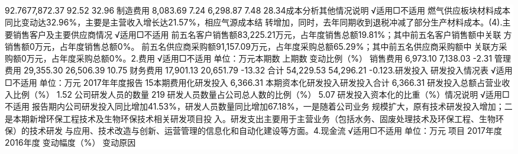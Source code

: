 92.7677,872.37
92.52
32.96
制造费用
8,083.69
7.24
6,298.87
7.48
28.34成本分析其他情况说明
√适用□不适用
燃气供应板块材料成本同比变动达32.96%，主要是主营收入增长达21.57%，相应气源成本结
转增加，同时，去年同期收到退税冲减了部分生产材料成本。(4).主要销售客户及主要供应商情况
√适用□不适用
前五名客户销售额83,225.21万元，占年度销售总额19.81%；其中前五名客户销售额中关联
方销售额0万元，占年度销售总额0%。
前五名供应商采购额91,157.09万元，占年度采购总额65.29%；其中前五名供应商采购额中
关联方采购额0万元，占年度采购总额0%。2.费用
√适用□不适用
单位：万元本期数
上期数
变动比例（%）
销售费用
6,973.10
7,138.03
-2.31
管理费用
29,355.30
26,506.39
10.75
财务费用
17,901.13
20,651.79
-13.32
合计
54,229.53
54,296.21
-0.123.研发投入
研发投入情况表
√适用□不适用
单位：万元
2017年年度报告
15本期费用化研发投入
6,366.31
本期资本化研发投入研发投入合计
6,366.31
研发投入总额占营业收入比例（%）
1.52
公司研发人员的数量
219
研发人员数量占公司总人数的比例（%）
5.07
研发投入资本化的比重（%）情况说明
√适用□不适用
报告期内公司研发投入同比增加41.53%，研发人员数量同比增加67.18%，一是随着公司业务
规模扩大，原有技术研发投入增加；二是本期新增环保工程技术及生物环保技术相关研发项目投
入。研发支出主要用于主营业务（包括水务、固废处理技术及环保工程、生物环保）的技术研发
与应用、技术改造与创新、运营管理的信息化和自动化建设等方面。4.现金流
√适用□不适用
单位：万元
项目
2017年度
2016年度
变动幅度（%）
变动原因
